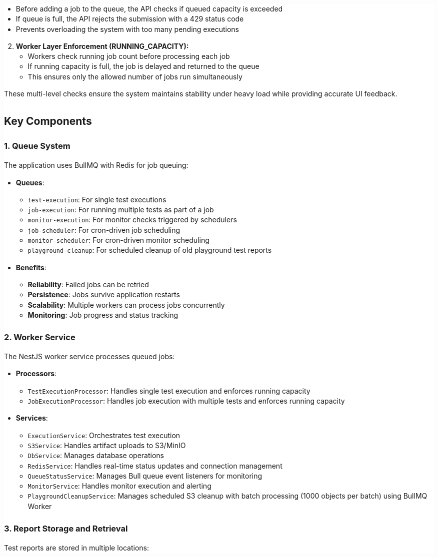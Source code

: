    - Before adding a job to the queue, the API checks if queued capacity is exceeded
   - If queue is full, the API rejects the submission with a 429 status code
   - Prevents overloading the system with too many pending executions

2. **Worker Layer Enforcement (RUNNING_CAPACITY):**
   - Workers check running job count before processing each job
   - If running capacity is full, the job is delayed and returned to the queue
   - This ensures only the allowed number of jobs run simultaneously

These multi-level checks ensure the system maintains stability under heavy load while providing accurate UI feedback.

## Key Components

### 1. Queue System

The application uses BullMQ with Redis for job queuing:

- **Queues**:

  - `test-execution`: For single test executions
  - `job-execution`: For running multiple tests as part of a job
  - `monitor-execution`: For monitor checks triggered by schedulers
  - `job-scheduler`: For cron-driven job scheduling
  - `monitor-scheduler`: For cron-driven monitor scheduling
  - `playground-cleanup`: For scheduled cleanup of old playground test reports

- **Benefits**:
  - **Reliability**: Failed jobs can be retried
  - **Persistence**: Jobs survive application restarts
  - **Scalability**: Multiple workers can process jobs concurrently
  - **Monitoring**: Job progress and status tracking

### 2. Worker Service

The NestJS worker service processes queued jobs:

- **Processors**:

  - `TestExecutionProcessor`: Handles single test execution and enforces running capacity
  - `JobExecutionProcessor`: Handles job execution with multiple tests and enforces running capacity

- **Services**:
  - `ExecutionService`: Orchestrates test execution
  - `S3Service`: Handles artifact uploads to S3/MinIO
  - `DbService`: Manages database operations
  - `RedisService`: Handles real-time status updates and connection management
  - `QueueStatusService`: Manages Bull queue event listeners for monitoring
  - `MonitorService`: Handles monitor execution and alerting
  - `PlaygroundCleanupService`: Manages scheduled S3 cleanup with batch processing (1000 objects per batch) using BullMQ Worker

### 3. Report Storage and Retrieval

Test reports are stored in multiple locations:
